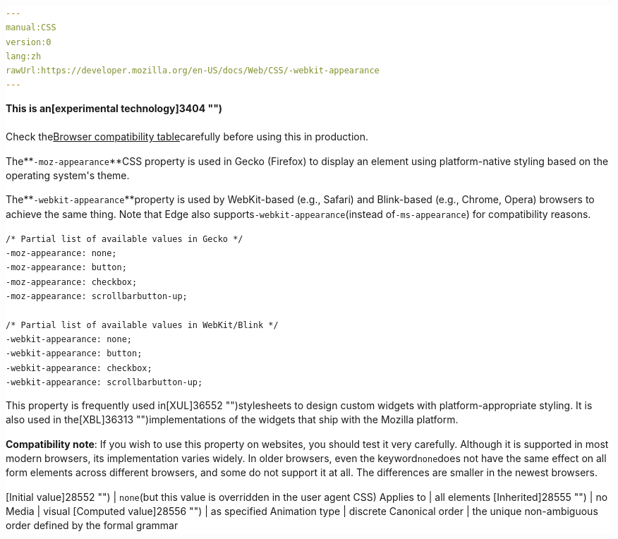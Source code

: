 ```yaml
---
manual:CSS
version:0
lang:zh
rawUrl:https://developer.mozilla.org/en-US/docs/Web/CSS/-webkit-appearance
---
```






**This is an[experimental technology]3404 "")**<br></br>Check the[Browser compatibility table](%32974#Browser_compatibility "")carefully before using this in production.





The**`-moz-appearance`**CSS property is used in Gecko (Firefox) to display an element using platform-native styling based on the operating system&#39;s theme.



The**`-webkit-appearance`**property is used by WebKit-based (e.g., Safari) and Blink-based (e.g., Chrome, Opera) browsers to achieve the same thing. Note that Edge also supports`-webkit-appearance`(instead of`-ms-appearance`) for compatibility reasons.


```
/* Partial list of available values in Gecko */
-moz-appearance: none;
-moz-appearance: button;
-moz-appearance: checkbox;
-moz-appearance: scrollbarbutton-up;

/* Partial list of available values in WebKit/Blink */
-webkit-appearance: none;
-webkit-appearance: button;
-webkit-appearance: checkbox;
-webkit-appearance: scrollbarbutton-up;
```


This property is frequently used in[XUL]36552 "")stylesheets to design custom widgets with platform-appropriate styling. It is also used in the[XBL]36313 "")implementations of the widgets that ship with the Mozilla platform.



**Compatibility note**: If you wish to use this property on websites, you should test it very carefully. Although it is supported in most modern browsers, its implementation varies widely. In older browsers, even the keyword`none`does not have the same effect on all form elements across different browsers, and some do not support it at all. The differences are smaller in the newest browsers.



[Initial value]28552 "") | `none`(but this value is overridden in the user agent CSS) 
Applies to | all elements 
[Inherited]28555 "") | no 
Media | visual 
[Computed value]28556 "") | as specified 
Animation type | discrete 
Canonical order | the unique non-ambiguous order defined by the formal grammar 
